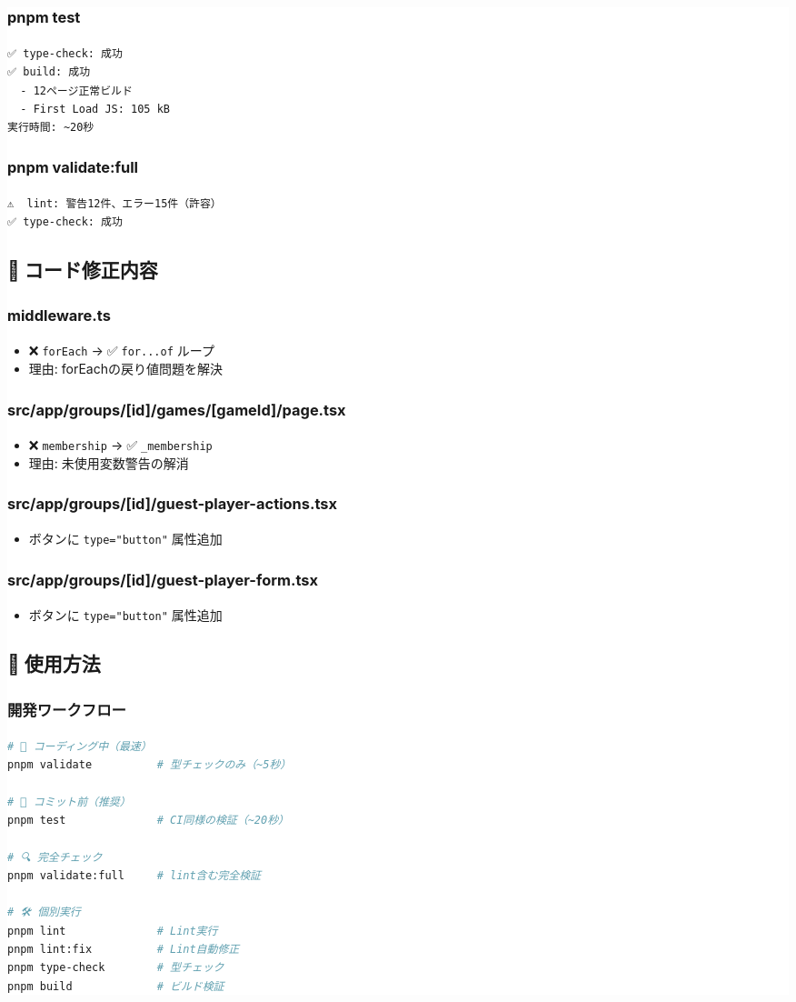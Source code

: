 ### pnpm test
```
✅ type-check: 成功
✅ build: 成功
  - 12ページ正常ビルド
  - First Load JS: 105 kB
実行時間: ~20秒
```

### pnpm validate:full
```
⚠️  lint: 警告12件、エラー15件（許容）
✅ type-check: 成功
```

## 🔧 コード修正内容

### middleware.ts
- ❌ `forEach` → ✅ `for...of` ループ
- 理由: forEachの戻り値問題を解決

### src/app/groups/[id]/games/[gameId]/page.tsx
- ❌ `membership` → ✅ `_membership`
- 理由: 未使用変数警告の解消

### src/app/groups/[id]/guest-player-actions.tsx
- ボタンに `type="button"` 属性追加

### src/app/groups/[id]/guest-player-form.tsx
- ボタンに `type="button"` 属性追加

## 📝 使用方法

### 開発ワークフロー

```bash
# 🏃 コーディング中（最速）
pnpm validate          # 型チェックのみ（~5秒）

# 📝 コミット前（推奨）
pnpm test              # CI同様の検証（~20秒）

# 🔍 完全チェック
pnpm validate:full     # lint含む完全検証

# 🛠️ 個別実行
pnpm lint              # Lint実行
pnpm lint:fix          # Lint自動修正
pnpm type-check        # 型チェック
pnpm build             # ビルド検証
```
